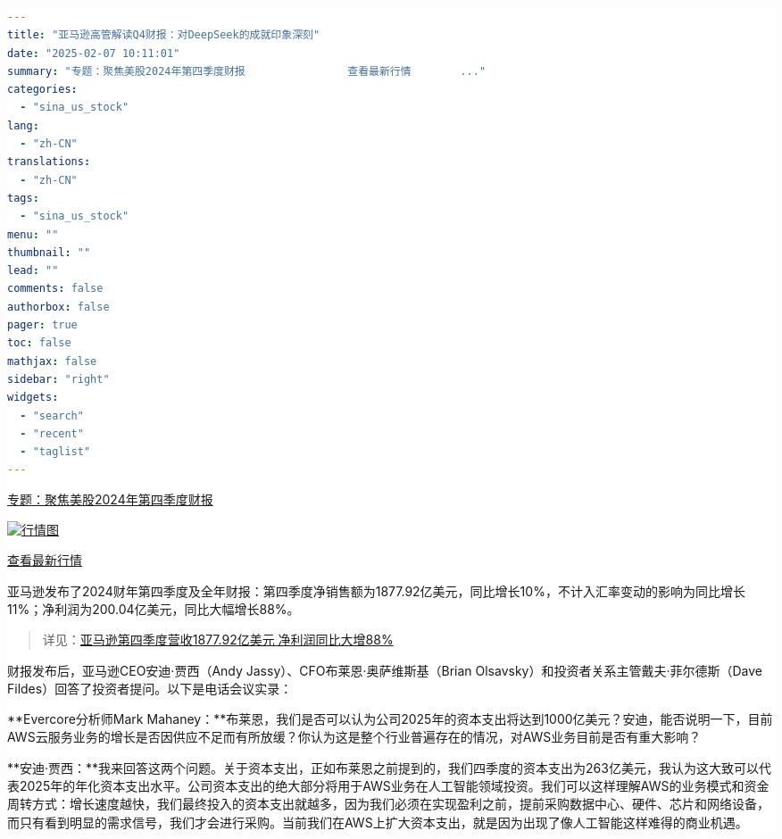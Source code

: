 ```yaml
---
title: "亚马逊高管解读Q4财报：对DeepSeek的成就印象深刻"
date: "2025-02-07 10:11:01"
summary: "专题：聚焦美股2024年第四季度财报                查看最新行情      　..."
categories:
  - "sina_us_stock"
lang:
  - "zh-CN"
translations:
  - "zh-CN"
tags:
  - "sina_us_stock"
menu: ""
thumbnail: ""
lead: ""
comments: false
authorbox: false
pager: true
toc: false
mathjax: false
sidebar: "right"
widgets:
  - "search"
  - "recent"
  - "taglist"
---
```


[专题：聚焦美股2024年第四季度财报](https://finance.sina.com.cn/zt_d/subject-1736956686)










[![行情图](//image.sinajs.cn/n/us/min/640x360xxfhd/AMZN.png)](http://stock.finance.sina.com.cn/usstock/quotes/AMZN.html)

[查看最新行情](http://stock.finance.sina.com.cn/usstock/quotes/AMZN.html)




亚马逊发布了2024财年第四季度及全年财报：第四季度净销售额为1877.92亿美元，同比增长10%，不计入汇率变动的影响为同比增长11%；净利润为200.04亿美元，同比大幅增长88%。

> 详见：[亚马逊第四季度营收1877.92亿美元 净利润同比大增88%](https://finance.sina.com.cn/tech/2025-02-07/doc-ineiqzhp3637407.shtml)

财报发布后，亚马逊CEO安迪·贾西（Andy Jassy）、CFO布莱恩·奥萨维斯基（Brian Olsavsky）和投资者关系主管戴夫·菲尔德斯（Dave Fildes）回答了投资者提问。以下是电话会议实录：

**Evercore分析师Mark Mahaney：**布莱恩，我们是否可以认为公司2025年的资本支出将达到1000亿美元？安迪，能否说明一下，目前AWS云服务业务的增长是否因供应不足而有所放缓？你认为这是整个行业普遍存在的情况，对AWS业务目前是否有重大影响？

**安迪·贾西：**我来回答这两个问题。关于资本支出，正如布莱恩之前提到的，我们四季度的资本支出为263亿美元，我认为这大致可以代表2025年的年化资本支出水平。公司资本支出的绝大部分将用于AWS业务在人工智能领域投资。我们可以这样理解AWS的业务模式和资金周转方式：增长速度越快，我们最终投入的资本支出就越多，因为我们必须在实现盈利之前，提前采购数据中心、硬件、芯片和网络设备，而只有看到明显的需求信号，我们才会进行采购。当前我们在AWS上扩大资本支出，就是因为出现了像人工智能这样难得的商业机遇。
